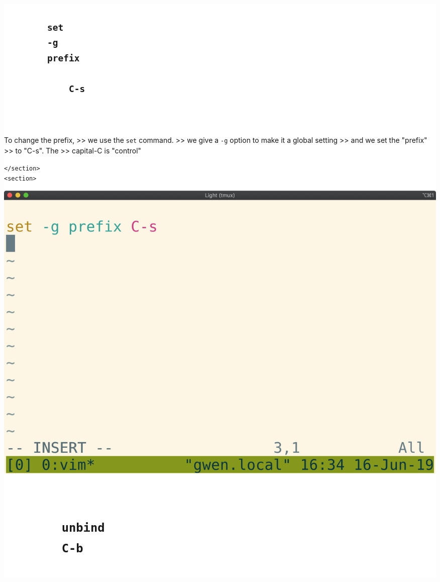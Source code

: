 <h2 class="fragment solarized-text absolute-center nowrap">
    <code>
        <span>set</span>
        <span class="fragment">-g</span>
        <span class="fragment">prefix</span>
        <span class="fragment">
            <span class="fragment highlight-current-red">C</span>-s
        </span>
    </code>
</h2>

<aside class="notes">To change the prefix, &gt;&gt; we use the <code>set</code> command. &gt;&gt; we give a <code>-g</code>
option to make it a global setting &gt;&gt; and we set the &quot;prefix&quot; &gt;&gt; to
&quot;C-s&quot;. The &gt;&gt; capital-C is &quot;control&quot;</aside>

    </section>
    <section>

<img alt="vim window showing set prefix in config file" src="config-2-set-prefix.png">

<h1 class="fragment solarized-text absolute-center nowrap">
    <code>
        <span>unbind</span>
        <span class="fragment">C-b</span>
    </code>
</h1>

